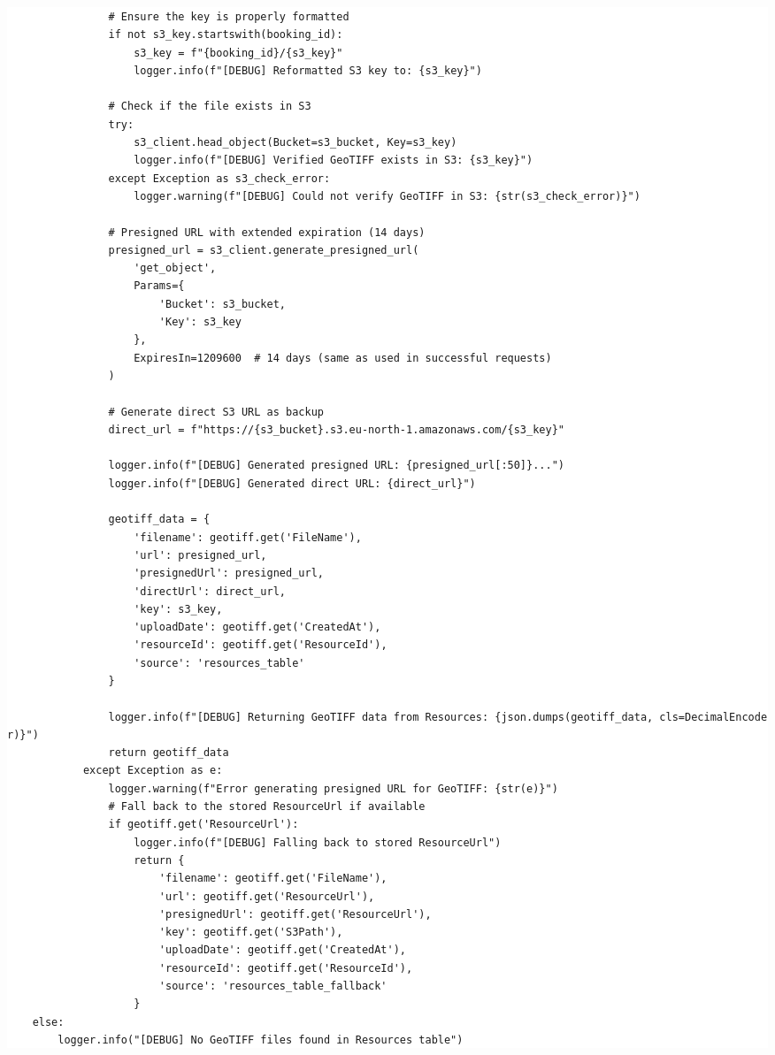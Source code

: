                     # Ensure the key is properly formatted
                    if not s3_key.startswith(booking_id):
                        s3_key = f"{booking_id}/{s3_key}"
                        logger.info(f"[DEBUG] Reformatted S3 key to: {s3_key}")
                    
                    # Check if the file exists in S3
                    try:
                        s3_client.head_object(Bucket=s3_bucket, Key=s3_key)
                        logger.info(f"[DEBUG] Verified GeoTIFF exists in S3: {s3_key}")
                    except Exception as s3_check_error:
                        logger.warning(f"[DEBUG] Could not verify GeoTIFF in S3: {str(s3_check_error)}")
                    
                    # Presigned URL with extended expiration (14 days)
                    presigned_url = s3_client.generate_presigned_url(
                        'get_object',
                        Params={
                            'Bucket': s3_bucket,
                            'Key': s3_key
                        },
                        ExpiresIn=1209600  # 14 days (same as used in successful requests)
                    )
                    
                    # Generate direct S3 URL as backup
                    direct_url = f"https://{s3_bucket}.s3.eu-north-1.amazonaws.com/{s3_key}"
                    
                    logger.info(f"[DEBUG] Generated presigned URL: {presigned_url[:50]}...")
                    logger.info(f"[DEBUG] Generated direct URL: {direct_url}")
                    
                    geotiff_data = {
                        'filename': geotiff.get('FileName'),
                        'url': presigned_url,
                        'presignedUrl': presigned_url,
                        'directUrl': direct_url,
                        'key': s3_key,
                        'uploadDate': geotiff.get('CreatedAt'),
                        'resourceId': geotiff.get('ResourceId'),
                        'source': 'resources_table'
                    }
                    
                    logger.info(f"[DEBUG] Returning GeoTIFF data from Resources: {json.dumps(geotiff_data, cls=DecimalEncoder)}")
                    return geotiff_data
                except Exception as e:
                    logger.warning(f"Error generating presigned URL for GeoTIFF: {str(e)}")
                    # Fall back to the stored ResourceUrl if available
                    if geotiff.get('ResourceUrl'):
                        logger.info(f"[DEBUG] Falling back to stored ResourceUrl")
                        return {
                            'filename': geotiff.get('FileName'),
                            'url': geotiff.get('ResourceUrl'),
                            'presignedUrl': geotiff.get('ResourceUrl'),
                            'key': geotiff.get('S3Path'),
                            'uploadDate': geotiff.get('CreatedAt'),
                            'resourceId': geotiff.get('ResourceId'),
                            'source': 'resources_table_fallback'
                        }
        else:
            logger.info("[DEBUG] No GeoTIFF files found in Resources table")
        